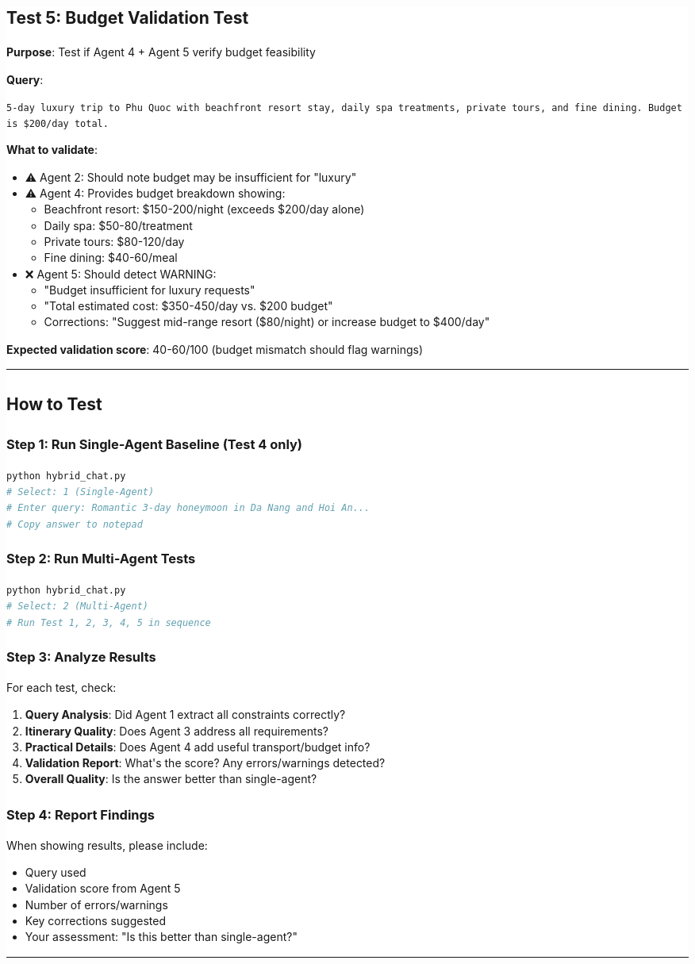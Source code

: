 ## Test 5: Budget Validation Test
**Purpose**: Test if Agent 4 + Agent 5 verify budget feasibility

**Query**:
```
5-day luxury trip to Phu Quoc with beachfront resort stay, daily spa treatments, private tours, and fine dining. Budget is $200/day total.
```

**What to validate**:
- ⚠️ Agent 2: Should note budget may be insufficient for "luxury"
- ⚠️ Agent 4: Provides budget breakdown showing:
  - Beachfront resort: $150-200/night (exceeds $200/day alone)
  - Daily spa: $50-80/treatment
  - Private tours: $80-120/day
  - Fine dining: $40-60/meal
- ❌ Agent 5: Should detect WARNING:
  - "Budget insufficient for luxury requests"
  - "Total estimated cost: $350-450/day vs. $200 budget"
  - Corrections: "Suggest mid-range resort ($80/night) or increase budget to $400/day"

**Expected validation score**: 40-60/100 (budget mismatch should flag warnings)

---

## How to Test

### Step 1: Run Single-Agent Baseline (Test 4 only)
```bash
python hybrid_chat.py
# Select: 1 (Single-Agent)
# Enter query: Romantic 3-day honeymoon in Da Nang and Hoi An...
# Copy answer to notepad
```

### Step 2: Run Multi-Agent Tests
```bash
python hybrid_chat.py
# Select: 2 (Multi-Agent)
# Run Test 1, 2, 3, 4, 5 in sequence
```

### Step 3: Analyze Results
For each test, check:
1. **Query Analysis**: Did Agent 1 extract all constraints correctly?
2. **Itinerary Quality**: Does Agent 3 address all requirements?
3. **Practical Details**: Does Agent 4 add useful transport/budget info?
4. **Validation Report**: What's the score? Any errors/warnings detected?
5. **Overall Quality**: Is the answer better than single-agent?

### Step 4: Report Findings
When showing results, please include:
- Query used
- Validation score from Agent 5
- Number of errors/warnings
- Key corrections suggested
- Your assessment: "Is this better than single-agent?"

---